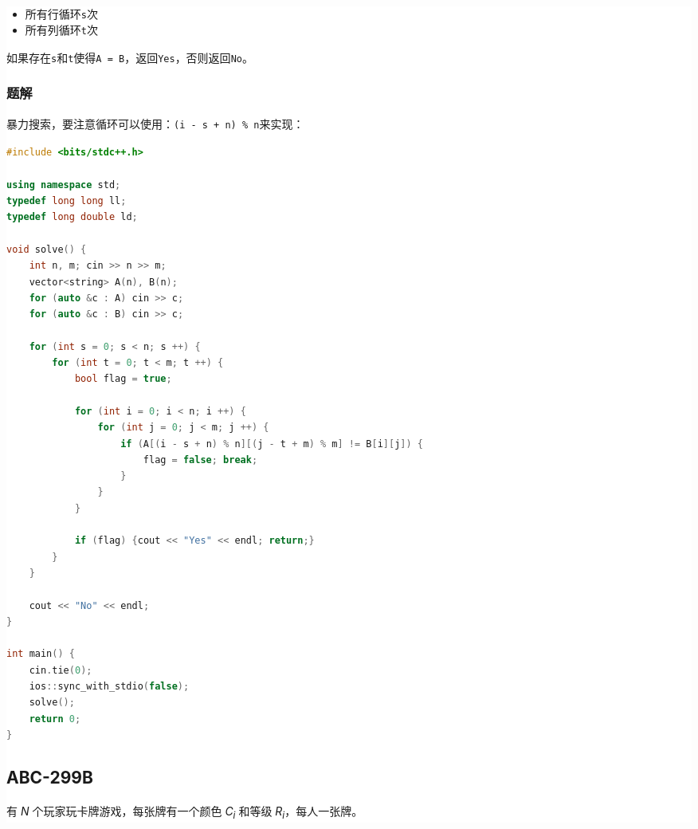 - 所有行循环`s`次
- 所有列循环`t`次

如果存在`s`和`t`使得`A = B`，返回`Yes`，否则返回`No`。

### 题解

暴力搜索，要注意循环可以使用：`(i - s + n) % n`来实现：

```cpp
#include <bits/stdc++.h>

using namespace std;
typedef long long ll;
typedef long double ld;

void solve() {
    int n, m; cin >> n >> m;
    vector<string> A(n), B(n);
    for (auto &c : A) cin >> c;
    for (auto &c : B) cin >> c;

    for (int s = 0; s < n; s ++) {
        for (int t = 0; t < m; t ++) {
            bool flag = true;

            for (int i = 0; i < n; i ++) {
                for (int j = 0; j < m; j ++) {
                    if (A[(i - s + n) % n][(j - t + m) % m] != B[i][j]) {
                        flag = false; break;
                    }
                }
            }

            if (flag) {cout << "Yes" << endl; return;}
        }
    }

    cout << "No" << endl;
}

int main() {
    cin.tie(0);
    ios::sync_with_stdio(false);
    solve();
    return 0;
}
```

## ABC-299B

有 $N$ 个玩家玩卡牌游戏，每张牌有一个颜色 $C_i$ 和等级 $R_i$，每人一张牌。
